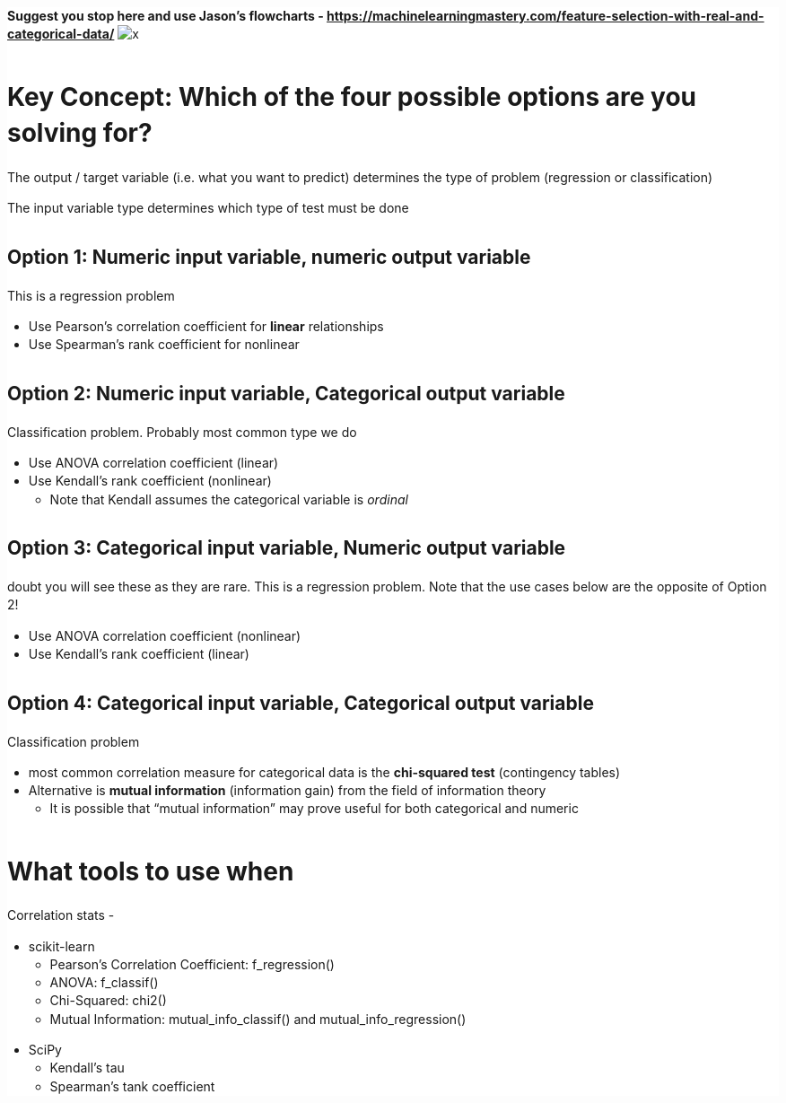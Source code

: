 **Suggest you stop here and use Jason’s flowcharts - https://machinelearningmastery.com/feature-selection-with-real-and-categorical-data/**
![x](https://i.imgur.com/BqfMDjM_d.jpg?maxwidth=640&shape=thumb&fidelity=medium)

# Key Concept: Which of the four possible options are you solving for?
The output / target variable (i.e. what you want to predict) determines the type of problem (regression or classification)

The input variable type determines which type of test must be done

## Option 1: Numeric input variable, numeric output variable
This is a regression problem 
* Use Pearson’s correlation coefficient for **linear** relationships 
* Use Spearman’s rank coefficient for nonlinear 

## Option 2: Numeric input variable, Categorical output variable
Classification problem. Probably most common type we do
* Use ANOVA correlation coefficient (linear)
* Use Kendall’s rank coefficient (nonlinear)
   - Note that Kendall assumes the categorical variable is *ordinal*

## Option 3: Categorical input variable, Numeric output variable
doubt you will see these as they are rare. This is a regression problem. Note that the use cases below are the opposite of Option 2!
* Use ANOVA correlation coefficient (nonlinear)
* Use Kendall’s rank coefficient (linear)

## Option 4: Categorical input  variable, Categorical output variable
Classification problem 
* most common correlation measure for categorical data is the **chi-squared test** (contingency tables)
* Alternative is **mutual information** (information gain) from the field of information theory
   - It is possible that “mutual information” may prove useful for both categorical and numeric
   
# What tools to use when
Correlation stats - 
* scikit-learn
   - Pearson’s Correlation Coefficient: f_regression()
   - ANOVA: f_classif()
   - Chi-Squared: chi2()
   - Mutual Information: mutual_info_classif() and mutual_info_regression()
- SciPy
   - Kendall’s tau
   - Spearman’s tank coefficient 
   